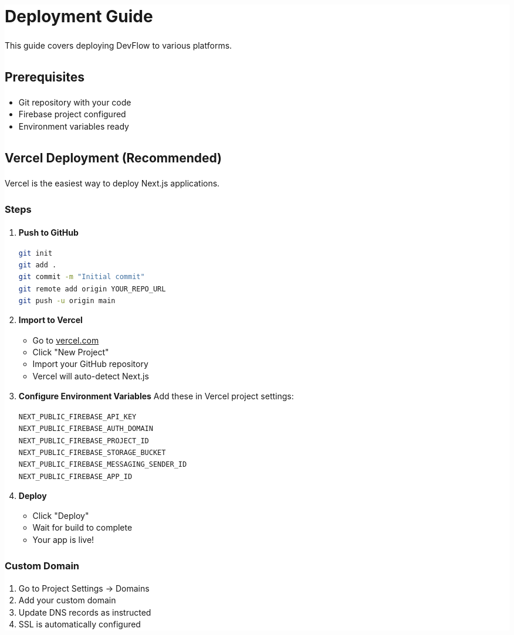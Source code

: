 # Deployment Guide

This guide covers deploying DevFlow to various platforms.

## Prerequisites

- Git repository with your code
- Firebase project configured
- Environment variables ready

## Vercel Deployment (Recommended)

Vercel is the easiest way to deploy Next.js applications.

### Steps

1. **Push to GitHub**
   ```bash
   git init
   git add .
   git commit -m "Initial commit"
   git remote add origin YOUR_REPO_URL
   git push -u origin main
   ```

2. **Import to Vercel**
   - Go to [vercel.com](https://vercel.com)
   - Click "New Project"
   - Import your GitHub repository
   - Vercel will auto-detect Next.js

3. **Configure Environment Variables**
   Add these in Vercel project settings:
   ```
   NEXT_PUBLIC_FIREBASE_API_KEY
   NEXT_PUBLIC_FIREBASE_AUTH_DOMAIN
   NEXT_PUBLIC_FIREBASE_PROJECT_ID
   NEXT_PUBLIC_FIREBASE_STORAGE_BUCKET
   NEXT_PUBLIC_FIREBASE_MESSAGING_SENDER_ID
   NEXT_PUBLIC_FIREBASE_APP_ID
   ```

4. **Deploy**
   - Click "Deploy"
   - Wait for build to complete
   - Your app is live!

### Custom Domain

1. Go to Project Settings → Domains
2. Add your custom domain
3. Update DNS records as instructed
4. SSL is automatically configured
